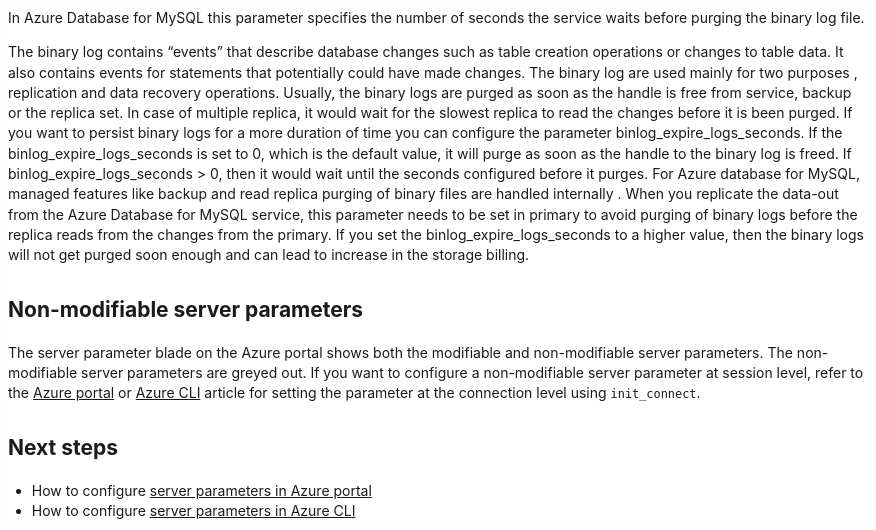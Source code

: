 In Azure Database for MySQL this parameter specifies the number of seconds the service waits before purging the binary log file.

The binary log contains “events” that describe database changes such as table creation operations or changes to table data. It also contains events for statements that potentially could have made changes. The binary log are used mainly for two purposes , replication and data recovery operations.  Usually, the binary logs are purged as soon as the handle is free from service, backup or the replica set. In case of multiple replica, it would wait for the slowest replica to read the changes before it is been purged. If you want to persist binary logs for a more duration of time you can configure the parameter binlog_expire_logs_seconds. If the binlog_expire_logs_seconds is set to 0, which is the default value, it will purge as soon as the handle to the binary log is freed. If binlog_expire_logs_seconds > 0,  then it would wait until the seconds configured before it purges. For Azure database for MySQL, managed features like backup and read replica purging of binary files are handled internally . When you replicate the data-out from the Azure Database for MySQL service, this parameter needs to be set in primary to avoid purging of binary logs before the replica reads from the changes from the primary. If you set the binlog_expire_logs_seconds to a higher value, then the binary logs will not get purged soon enough and can lead to increase in the storage billing. 

## Non-modifiable server parameters

The server parameter blade on the Azure portal shows both the modifiable and non-modifiable server parameters. The non-modifiable server parameters are greyed out. If you want to configure a non-modifiable server parameter at session level, refer to the [Azure portal](./how-to-configure-server-parameters-portal.md#setting-non-modifiable-server-parameters) or [Azure CLI](./how-to-configure-server-parameters-cli.md#setting-non-modifiable-server-parameters) article for setting the parameter at the connection level using `init_connect`.

## Next steps

- How to configure [server parameters in Azure portal](./how-to-configure-server-parameters-portal.md)
- How to configure [server parameters in Azure CLI](./how-to-configure-server-parameters-cli.md)
